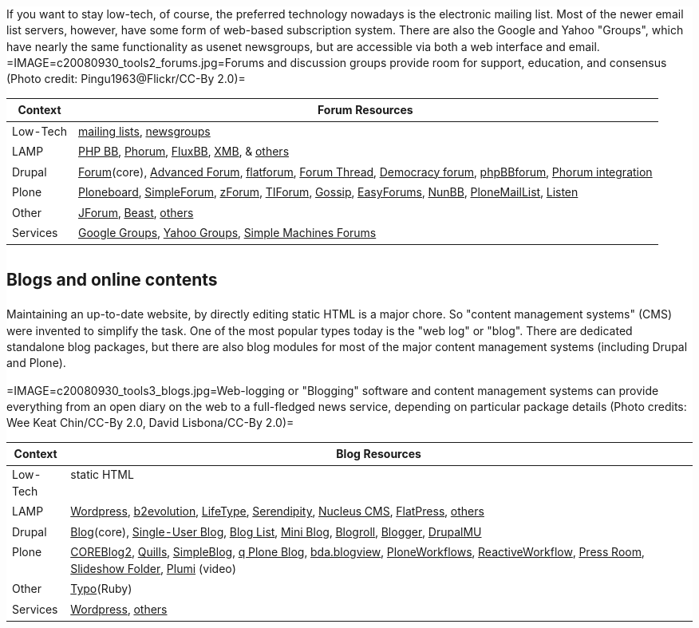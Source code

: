 If you want to stay low-tech, of course, the preferred technology nowadays is the electronic mailing list. Most of the newer email list servers, however, have some form of web-based subscription system. There are also the Google and Yahoo "Groups", which have nearly the same functionality as usenet newsgroups, but are accessible via both a web interface and email.
=IMAGE=c20080930_tools2_forums.jpg=Forums and discussion groups provide room for support, education, and consensus (Photo credit: Pingu1963@Flickr/CC-By 2.0)=

Context       | Forum Resources
--------------|-------------
Low-Tech      | [mailing lists](http://en.wikipedia.org/wiki/Electronic_mailing_list), [newsgroups](http://en.wikipedia.org/wiki/Newsgroup)
LAMP          | [PHP BB](http://www.phpbb.com), [Phorum](http://www.phorum.org), [FluxBB](http://fluxbb.org), [XMB](http://forums.xmbforum.com), & [others](http://en.wikipedia.org/wiki/Comparison_of_Internet_forum_software_(PHP))
Drupal        | [Forum](http://drupal.org/handbook/modules/forum)(core), [Advanced Forum](http://drupal.org/project/advanced_forum), [flatforum](http://drupal.org/project/flatforum), [Forum Thread](http://drupal.org/project/forumthread), [Democracy forum](http://drupal.org/project/democracy_forum), [phpBBforum](http://drupal.org/project/phpbbforum), [Phorum integration](http://drupal.org/project/phorum_integrate)
Plone         | [Ploneboard](http://plone.org/products/ploneboard), [SimpleForum](http://plone.org/products/simpleforum), [zForum](http://plone.org/products/zforum), [TIForum](http://plone.org/products/tiforum), [Gossip](http://plone.org/products/plonegossip), [EasyForums](http://plone.org/products/easyforums), [NunBB](http://plone.org/products/nunbb), [PloneMailList](http://plone.org/products/plonemaillist), [Listen](http://plone.org/products/listen)
Other         | [JForum](http://www.jforum.net), [Beast](http://beast.caboo.se), [others](http://en.wikipedia.org/wiki/Comparison_of_internet_forum_software_(other))
Services      | [Google Groups](http://groups.google.com), [Yahoo Groups](http://groups.yahoo.com), [Simple Machines Forums](http://www.simplemachines.org)


## Blogs and online contents

Maintaining an up-to-date website, by directly editing static HTML is a major chore. So "content management systems" (CMS) were invented to simplify the task. One of the most popular types today is the "web log" or "blog". There are dedicated standalone blog packages, but there are also blog modules for most of the major content management systems (including Drupal and Plone).

=IMAGE=c20080930_tools3_blogs.jpg=Web-logging or "Blogging" software and content management systems can provide everything from an open diary on the web to a full-fledged news service, depending on particular package details (Photo credits: Wee Keat Chin/CC-By 2.0, David Lisbona/CC-By 2.0)=

Context       | Blog Resources
--------------|-------------
Low-Tech      | static HTML
LAMP          | [Wordpress](http://wordpress.org/), [b2evolution](http://b2evolution.net/), [LifeType](http://lifetype.net/blog), [Serendipity](http://www.s9y.org/), [Nucleus CMS](http://nucleuscms.org/), [FlatPress](http://www.flatpress.org/home/), [others](http://www.weblogmatrix.org)
Drupal        | [Blog](http://drupal.org/handbook/modules/blog)(core), [Single-User Blog](http://drupal.org/project/single_user_blog), [Blog List](http://drupal.org/project/blog_list), [Mini Blog](http://drupal.org/project/mini_blog), [Blogroll](http://drupal.org/project/blogroll), [Blogger](http://drupal.org/project/blogger), [DrupalMU](http://drupal.org/project/drupalmu)
Plone         | [COREBlog2](http://plone.org/products/coreblog2), [Quills](http://plone.org/products/quills), [SimpleBlog](http://plone.org/products/simpleblog), [q Plone Blog](http://plone.org/products/qploneblog), [bda.blogview](http://plone.org/products/bda-blogview), [PloneWorkflows](http://plone.org/products/ploneworkflows), [ReactiveWorkflow](http://plone.org/products/reactiveworkflow), [Press Room](http://plone.org/products/pressroom), [Slideshow Folder](http://plone.org/products/slideshowfolder), [Plumi](http://plone.org/products/plumi) (video)
Other         | [Typo](http://typosphere.org/projects/show/typo)(Ruby)
Services      | [Wordpress](http://wordpress.com), [others](http://en.wikipedia.org/wiki/Category:Blog_hosting_services)
